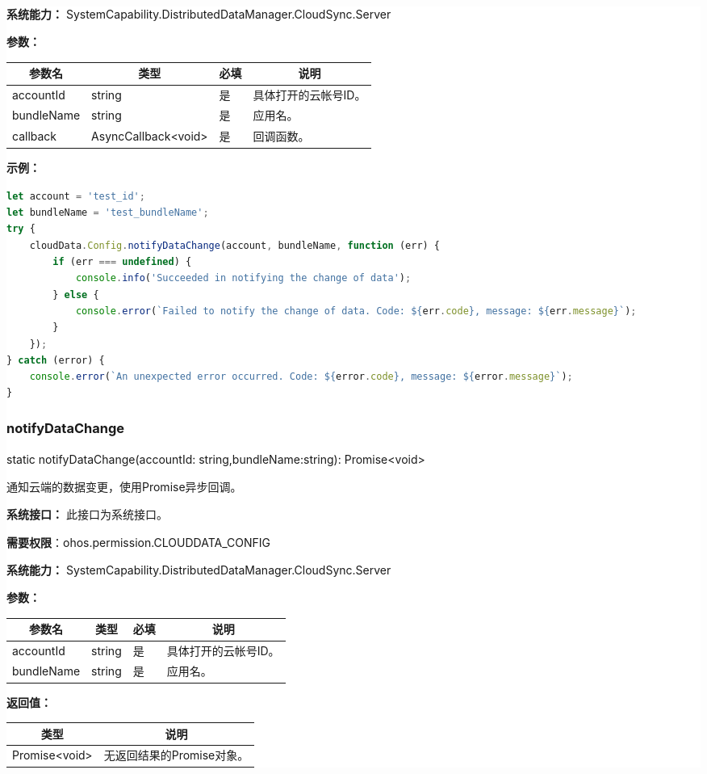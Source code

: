 **系统能力：** SystemCapability.DistributedDataManager.CloudSync.Server

**参数：**

| 参数名     | 类型                      | 必填 | 说明                 |
| ---------- | ------------------------- | ---- | -------------------- |
| accountId  | string                    | 是   | 具体打开的云帐号ID。 |
| bundleName | string                    | 是   | 应用名。             |
| callback   | AsyncCallback&lt;void&gt; | 是   | 回调函数。           |

**示例：**

```js
let account = 'test_id';
let bundleName = 'test_bundleName';
try {
    cloudData.Config.notifyDataChange(account, bundleName, function (err) {
        if (err === undefined) {
            console.info('Succeeded in notifying the change of data');
        } else {
            console.error(`Failed to notify the change of data. Code: ${err.code}, message: ${err.message}`);
        }
    });
} catch (error) {
    console.error(`An unexpected error occurred. Code: ${error.code}, message: ${error.message}`);
}
```

### notifyDataChange

static notifyDataChange(accountId: string,bundleName:string): Promise&lt;void&gt;

通知云端的数据变更，使用Promise异步回调。

**系统接口：** 此接口为系统接口。

**需要权限**：ohos.permission.CLOUDDATA_CONFIG

**系统能力：** SystemCapability.DistributedDataManager.CloudSync.Server

**参数：**

| 参数名     | 类型   | 必填 | 说明                 |
| ---------- | ------ | ---- | -------------------- |
| accountId  | string | 是   | 具体打开的云帐号ID。 |
| bundleName | string | 是   | 应用名。             |

**返回值：**

| 类型                | 说明                      |
| ------------------- | ------------------------- |
| Promise&lt;void&gt; | 无返回结果的Promise对象。 |
